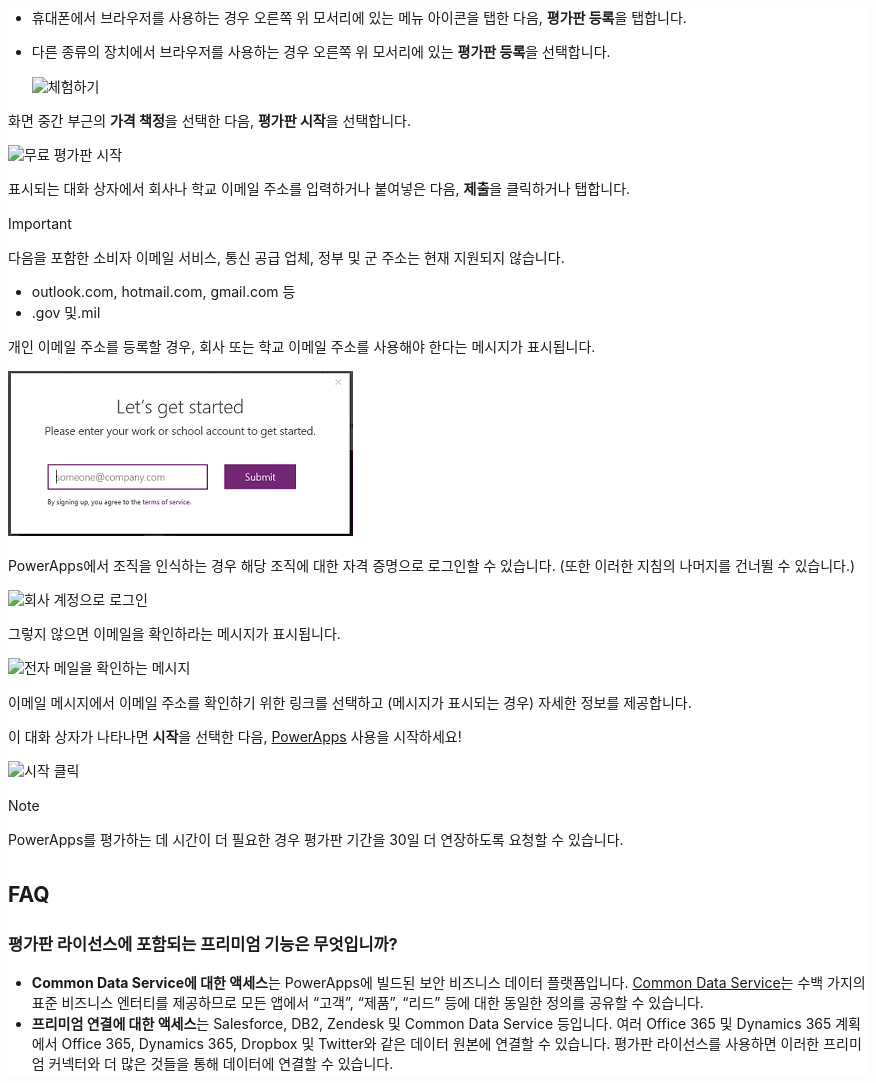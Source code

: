 * 휴대폰에서 브라우저를 사용하는 경우 오른쪽 위 모서리에 있는 메뉴 아이콘을 탭한 다음, **평가판 등록**을 탭합니다.
* 다른 종류의 장치에서 브라우저를 사용하는 경우 오른쪽 위 모서리에 있는 **평가판 등록**을 선택합니다.

    ![체험하기](./media/signup-for-powerapps/sign-up-browser.png)

화면 중간 부근의 **가격 책정**을 선택한 다음, **평가판 시작**을 선택합니다.

![무료 평가판 시작](./media/signup-for-powerapps/start-free-trial.png)

표시되는 대화 상자에서 회사나 학교 이메일 주소를 입력하거나 붙여넣은 다음, **제출**을 클릭하거나 탭합니다.

> [!IMPORTANT]
> 다음을 포함한 소비자 이메일 서비스, 통신 공급 업체, 정부 및 군 주소는 현재 지원되지 않습니다.  
> 
> * outlook.com, hotmail.com, gmail.com 등  
> * .gov 및.mil
>
> 개인 이메일 주소를 등록할 경우, 회사 또는 학교 이메일 주소를 사용해야 한다는 메시지가 표시됩니다.

![이메일 주소 입력](./media/signup-for-powerapps/get-started-old.png)

PowerApps에서 조직을 인식하는 경우 해당 조직에 대한 자격 증명으로 로그인할 수 있습니다. (또한 이러한 지침의 나머지를 건너뛸 수 있습니다.)

![회사 계정으로 로그인](./media/signup-for-powerapps/we-know-you.png)

그렇지 않으면 이메일을 확인하라는 메시지가 표시됩니다. 

![전자 메일을 확인하는 메시지](./media/signup-for-powerapps/check-email.png)

이메일 메시지에서 이메일 주소를 확인하기 위한 링크를 선택하고 (메시지가 표시되는 경우) 자세한 정보를 제공합니다.

이 대화 상자가 나타나면 **시작**을 선택한 다음, [PowerApps](http://web.powerapps.com?utm_source=padocs&utm_medium=linkinadoc&utm_campaign=referralsfromdoc) 사용을 시작하세요!

![시작 클릭](./media/signup-for-powerapps/almost-there.png)

> [!NOTE]
> PowerApps를 평가하는 데 시간이 더 필요한 경우 평가판 기간을 30일 더 연장하도록 요청할 수 있습니다.

## <a name="faq"></a>FAQ

### <a name="what-premium-features-does-the-trial-license-include"></a>평가판 라이선스에 포함되는 프리미엄 기능은 무엇입니까?

* **Common Data Service에 대한 액세스**는 PowerApps에 빌드된 보안 비즈니스 데이터 플랫폼입니다. [Common Data Service](./common-data-service/data-platform-intro.md)는 수백 가지의 표준 비즈니스 엔터티를 제공하므로 모든 앱에서 “고객”, “제품”, “리드” 등에 대한 동일한 정의를 공유할 수 있습니다.
* **프리미엄 연결에 대한 액세스**는 Salesforce, DB2, Zendesk 및 Common Data Service 등입니다. 여러 Office 365 및 Dynamics 365 계획에서 Office 365, Dynamics 365, Dropbox 및 Twitter와 같은 데이터 원본에 연결할 수 있습니다. 평가판 라이선스를 사용하면 이러한 프리미엄 커넥터와 더 많은 것들을 통해 데이터에 연결할 수 있습니다.
